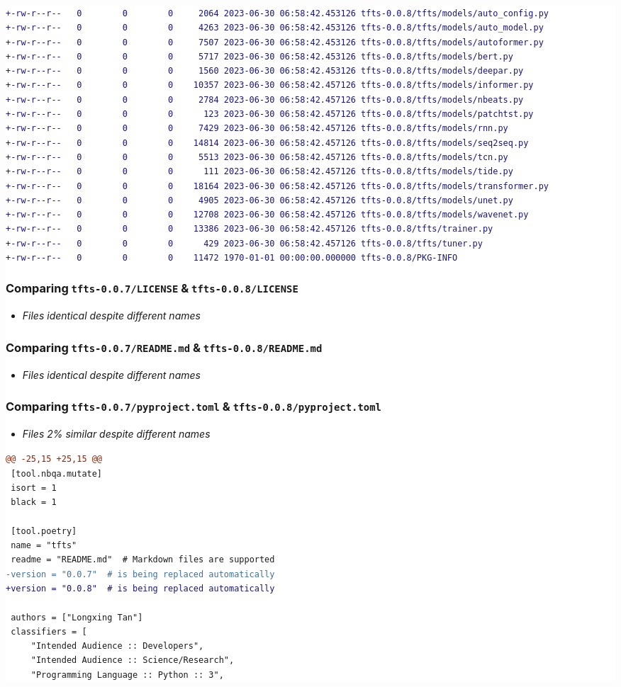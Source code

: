 ```diff
+-rw-r--r--   0        0        0     2064 2023-06-30 06:58:42.453126 tfts-0.0.8/tfts/models/auto_config.py
+-rw-r--r--   0        0        0     4263 2023-06-30 06:58:42.453126 tfts-0.0.8/tfts/models/auto_model.py
+-rw-r--r--   0        0        0     7507 2023-06-30 06:58:42.453126 tfts-0.0.8/tfts/models/autoformer.py
+-rw-r--r--   0        0        0     5717 2023-06-30 06:58:42.453126 tfts-0.0.8/tfts/models/bert.py
+-rw-r--r--   0        0        0     1560 2023-06-30 06:58:42.453126 tfts-0.0.8/tfts/models/deepar.py
+-rw-r--r--   0        0        0    10357 2023-06-30 06:58:42.457126 tfts-0.0.8/tfts/models/informer.py
+-rw-r--r--   0        0        0     2784 2023-06-30 06:58:42.457126 tfts-0.0.8/tfts/models/nbeats.py
+-rw-r--r--   0        0        0      123 2023-06-30 06:58:42.457126 tfts-0.0.8/tfts/models/patchtst.py
+-rw-r--r--   0        0        0     7429 2023-06-30 06:58:42.457126 tfts-0.0.8/tfts/models/rnn.py
+-rw-r--r--   0        0        0    14814 2023-06-30 06:58:42.457126 tfts-0.0.8/tfts/models/seq2seq.py
+-rw-r--r--   0        0        0     5513 2023-06-30 06:58:42.457126 tfts-0.0.8/tfts/models/tcn.py
+-rw-r--r--   0        0        0      111 2023-06-30 06:58:42.457126 tfts-0.0.8/tfts/models/tide.py
+-rw-r--r--   0        0        0    18164 2023-06-30 06:58:42.457126 tfts-0.0.8/tfts/models/transformer.py
+-rw-r--r--   0        0        0     4905 2023-06-30 06:58:42.457126 tfts-0.0.8/tfts/models/unet.py
+-rw-r--r--   0        0        0    12708 2023-06-30 06:58:42.457126 tfts-0.0.8/tfts/models/wavenet.py
+-rw-r--r--   0        0        0    13386 2023-06-30 06:58:42.457126 tfts-0.0.8/tfts/trainer.py
+-rw-r--r--   0        0        0      429 2023-06-30 06:58:42.457126 tfts-0.0.8/tfts/tuner.py
+-rw-r--r--   0        0        0    11472 1970-01-01 00:00:00.000000 tfts-0.0.8/PKG-INFO
```

### Comparing `tfts-0.0.7/LICENSE` & `tfts-0.0.8/LICENSE`

 * *Files identical despite different names*

### Comparing `tfts-0.0.7/README.md` & `tfts-0.0.8/README.md`

 * *Files identical despite different names*

### Comparing `tfts-0.0.7/pyproject.toml` & `tfts-0.0.8/pyproject.toml`

 * *Files 2% similar despite different names*

```diff
@@ -25,15 +25,15 @@
 [tool.nbqa.mutate]
 isort = 1
 black = 1
 
 [tool.poetry]
 name = "tfts"
 readme = "README.md"  # Markdown files are supported
-version = "0.0.7"  # is being replaced automatically
+version = "0.0.8"  # is being replaced automatically
 
 authors = ["Longxing Tan"]
 classifiers = [
     "Intended Audience :: Developers",
     "Intended Audience :: Science/Research",
     "Programming Language :: Python :: 3",
```